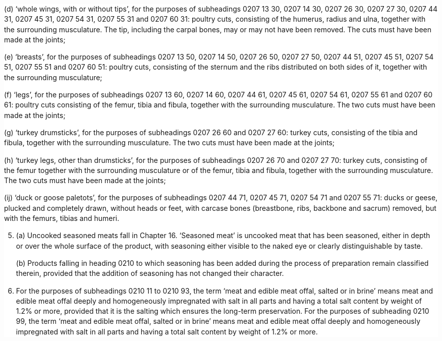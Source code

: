    (d) ‘whole wings, with or without tips’, for the purposes of subheadings 0207 13 30, 0207 14 30, 0207 26 30, 0207 27 30, 0207 44 31, 0207 45 31, 0207 54 31, 0207 55 31 and 0207 60 31: poultry cuts, consisting of the humerus, radius and ulna, together with the surrounding musculature. The tip, including the carpal bones, may or may not have been removed. The cuts must have been made at the joints;

   (e) ‘breasts’, for the purposes of subheadings 0207 13 50, 0207 14 50, 0207 26 50, 0207 27 50, 0207 44 51, 0207 45 51, 0207 54 51, 0207 55 51 and 0207 60 51: poultry cuts, consisting of the sternum and the ribs distributed on both sides of it, together with the surrounding musculature;

   (f) ‘legs’, for the purposes of subheadings 0207 13 60, 0207 14 60, 0207 44 61, 0207 45 61, 0207 54 61, 0207 55 61 and 0207 60 61: poultry cuts consisting of the femur, tibia and fibula, together with the surrounding musculature. The two cuts must have been made at the joints;

   (g) ‘turkey drumsticks’, for the purposes of subheadings 0207 26 60 and 0207 27 60: turkey cuts, consisting of the tibia and fibula, together with the surrounding musculature. The two cuts must have been made at the joints;

   (h) ‘turkey legs, other than drumsticks’, for the purposes of subheadings 0207 26 70 and 0207 27 70: turkey cuts, consisting of the femur together with the surrounding musculature or of the femur, tibia and fibula, together with the surrounding musculature. The two cuts must have been made at the joints;

   (ij) ‘duck or goose paletots’, for the purposes of subheadings 0207 44 71, 0207 45 71, 0207 54 71 and 0207 55 71: ducks or geese, plucked and completely drawn, without heads or feet, with carcase bones (breastbone, ribs, backbone and sacrum) removed, but with the femurs, tibias and humeri.

5. (a) Uncooked seasoned meats fall in Chapter 16. ‘Seasoned meat’ is uncooked meat that has been seasoned, either in depth or over the whole surface of the product, with seasoning either visible to the naked eye or clearly distinguishable by taste.

   (b) Products falling in heading 0210 to which seasoning has been added during the process of preparation remain classified therein, provided that the addition of seasoning has not changed their character.

6. For the purposes of subheadings 0210 11 to 0210 93, the term ‘meat and edible meat offal, salted or in brine’ means meat and edible meat offal deeply and homogeneously impregnated with salt in all parts and having a total salt content by weight of 1.2% or more, provided that it is the salting which ensures the long-term preservation. For the purposes of subheading 0210 99, the term ‘meat and edible meat offal, salted or in brine’ means meat and edible meat offal deeply and homogeneously impregnated with salt in all parts and having a total salt content by weight of 1.2% or more.

